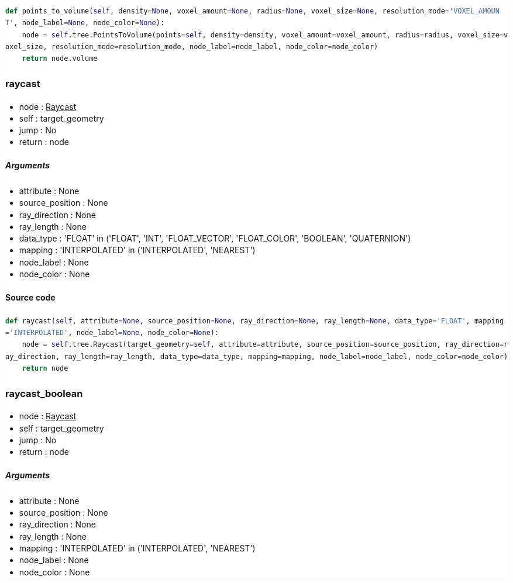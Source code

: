 ``` python
def points_to_volume(self, density=None, voxel_amount=None, radius=None, voxel_size=None, resolution_mode='VOXEL_AMOUNT', node_label=None, node_color=None):
    node = self.tree.PointsToVolume(points=self, density=density, voxel_amount=voxel_amount, radius=radius, voxel_size=voxel_size, resolution_mode=resolution_mode, node_label=node_label, node_color=node_color)
    return node.volume
```
### raycast


- node : [Raycast](/docs/GeoNodes/Raycast.md)
- self : target_geometry
- jump : No
- return : node

##### Arguments

- attribute : None
- source_position : None
- ray_direction : None
- ray_length : None
- data_type : 'FLOAT' in ('FLOAT', 'INT', 'FLOAT_VECTOR', 'FLOAT_COLOR', 'BOOLEAN', 'QUATERNION')
- mapping : 'INTERPOLATED' in ('INTERPOLATED', 'NEAREST')
- node_label : None
- node_color : None

#### Source code

``` python
def raycast(self, attribute=None, source_position=None, ray_direction=None, ray_length=None, data_type='FLOAT', mapping='INTERPOLATED', node_label=None, node_color=None):
    node = self.tree.Raycast(target_geometry=self, attribute=attribute, source_position=source_position, ray_direction=ray_direction, ray_length=ray_length, data_type=data_type, mapping=mapping, node_label=node_label, node_color=node_color)
    return node
```
### raycast_boolean


- node : [Raycast](/docs/GeoNodes/Raycast.md)
- self : target_geometry
- jump : No
- return : node

##### Arguments

- attribute : None
- source_position : None
- ray_direction : None
- ray_length : None
- mapping : 'INTERPOLATED' in ('INTERPOLATED', 'NEAREST')
- node_label : None
- node_color : None
